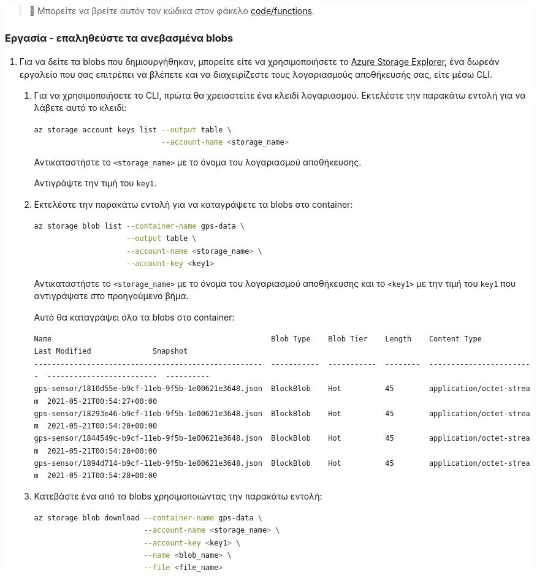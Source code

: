 > 💁 Μπορείτε να βρείτε αυτόν τον κώδικα στον φάκελο [code/functions](../../../../../3-transport/lessons/2-store-location-data/code/functions).

### Εργασία - επαληθεύστε τα ανεβασμένα blobs

1. Για να δείτε τα blobs που δημιουργήθηκαν, μπορείτε είτε να χρησιμοποιήσετε το [Azure Storage Explorer](https://azure.microsoft.com/features/storage-explorer/?WT.mc_id=academic-17441-jabenn), ένα δωρεάν εργαλείο που σας επιτρέπει να βλέπετε και να διαχειρίζεστε τους λογαριασμούς αποθήκευσής σας, είτε μέσω CLI.

    1. Για να χρησιμοποιήσετε το CLI, πρώτα θα χρειαστείτε ένα κλειδί λογαριασμού. Εκτελέστε την παρακάτω εντολή για να λάβετε αυτό το κλειδί:

        ```sh
        az storage account keys list --output table \
                                     --account-name <storage_name>
        ```

        Αντικαταστήστε το `<storage_name>` με το όνομα του λογαριασμού αποθήκευσης.

        Αντιγράψτε την τιμή του `key1`.

    1. Εκτελέστε την παρακάτω εντολή για να καταγράψετε τα blobs στο container:

        ```sh
        az storage blob list --container-name gps-data \
                             --output table \
                             --account-name <storage_name> \
                             --account-key <key1>
        ```

        Αντικαταστήστε το `<storage_name>` με το όνομα του λογαριασμού αποθήκευσης και το `<key1>` με την τιμή του `key1` που αντιγράψατε στο προηγούμενο βήμα.

        Αυτό θα καταγράψει όλα τα blobs στο container:

        ```output
        Name                                                  Blob Type    Blob Tier    Length    Content Type              Last Modified              Snapshot
        ----------------------------------------------------  -----------  -----------  --------  ------------------------  -------------------------  ----------
        gps-sensor/1810d55e-b9cf-11eb-9f5b-1e00621e3648.json  BlockBlob    Hot          45        application/octet-stream  2021-05-21T00:54:27+00:00
        gps-sensor/18293e46-b9cf-11eb-9f5b-1e00621e3648.json  BlockBlob    Hot          45        application/octet-stream  2021-05-21T00:54:28+00:00
        gps-sensor/1844549c-b9cf-11eb-9f5b-1e00621e3648.json  BlockBlob    Hot          45        application/octet-stream  2021-05-21T00:54:28+00:00
        gps-sensor/1894d714-b9cf-11eb-9f5b-1e00621e3648.json  BlockBlob    Hot          45        application/octet-stream  2021-05-21T00:54:28+00:00
        ```

    1. Κατεβάστε ένα από τα blobs χρησιμοποιώντας την παρακάτω εντολή:

        ```sh
        az storage blob download --container-name gps-data \
                                 --account-name <storage_name> \
                                 --account-key <key1> \
                                 --name <blob_name> \
                                 --file <file_name>
        ```
